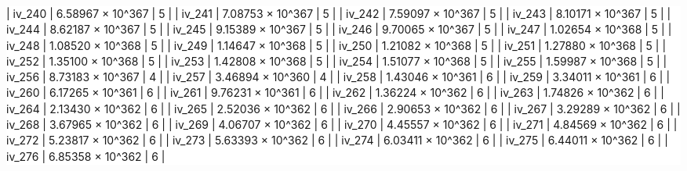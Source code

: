 | iv_240 | 6.58967 × 10^367 | 5 |
| iv_241 | 7.08753 × 10^367 | 5 |
| iv_242 | 7.59097 × 10^367 | 5 |
| iv_243 | 8.10171 × 10^367 | 5 |
| iv_244 | 8.62187 × 10^367 | 5 |
| iv_245 | 9.15389 × 10^367 | 5 |
| iv_246 | 9.70065 × 10^367 | 5 |
| iv_247 | 1.02654 × 10^368 | 5 |
| iv_248 | 1.08520 × 10^368 | 5 |
| iv_249 | 1.14647 × 10^368 | 5 |
| iv_250 | 1.21082 × 10^368 | 5 |
| iv_251 | 1.27880 × 10^368 | 5 |
| iv_252 | 1.35100 × 10^368 | 5 |
| iv_253 | 1.42808 × 10^368 | 5 |
| iv_254 | 1.51077 × 10^368 | 5 |
| iv_255 | 1.59987 × 10^368 | 5 |
| iv_256 | 8.73183 × 10^367 | 4 |
| iv_257 | 3.46894 × 10^360 | 4 |
| iv_258 | 1.43046 × 10^361 | 6 |
| iv_259 | 3.34011 × 10^361 | 6 |
| iv_260 | 6.17265 × 10^361 | 6 |
| iv_261 | 9.76231 × 10^361 | 6 |
| iv_262 | 1.36224 × 10^362 | 6 |
| iv_263 | 1.74826 × 10^362 | 6 |
| iv_264 | 2.13430 × 10^362 | 6 |
| iv_265 | 2.52036 × 10^362 | 6 |
| iv_266 | 2.90653 × 10^362 | 6 |
| iv_267 | 3.29289 × 10^362 | 6 |
| iv_268 | 3.67965 × 10^362 | 6 |
| iv_269 | 4.06707 × 10^362 | 6 |
| iv_270 | 4.45557 × 10^362 | 6 |
| iv_271 | 4.84569 × 10^362 | 6 |
| iv_272 | 5.23817 × 10^362 | 6 |
| iv_273 | 5.63393 × 10^362 | 6 |
| iv_274 | 6.03411 × 10^362 | 6 |
| iv_275 | 6.44011 × 10^362 | 6 |
| iv_276 | 6.85358 × 10^362 | 6 |